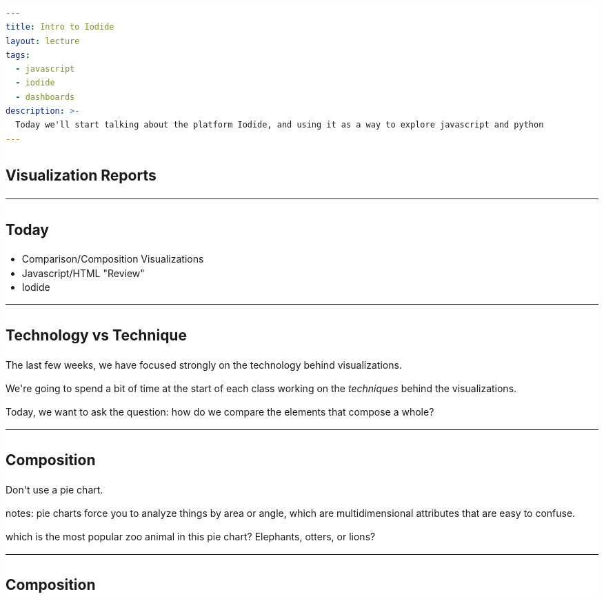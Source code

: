 ```yaml
---
title: Intro to Iodide
layout: lecture
tags:
  - javascript
  - iodide
  - dashboards
description: >-
  Today we'll start talking about the platform Iodide, and using it as a way to explore javascript and python
---
```


## Visualization Reports

---

## Today

 * Comparison/Composition Visualizations
 * Javascript/HTML "Review"
 * Iodide

---

## Technology vs Technique

The last few weeks, we have focused strongly on the technology behind visualizations.

We're going to spend a bit of time at the start of each class working on the *techniques* behind the visualizations.

Today, we want to ask the question: how do we compare the elements that compose a whole?

---

## Composition

Don't use a pie chart.



notes:
pie charts force you to analyze things by area or angle, which are multidimensional attributes that are easy to confuse.

which is the most popular zoo animal in this pie chart? Elephants, otters, or lions?

---

## Composition

